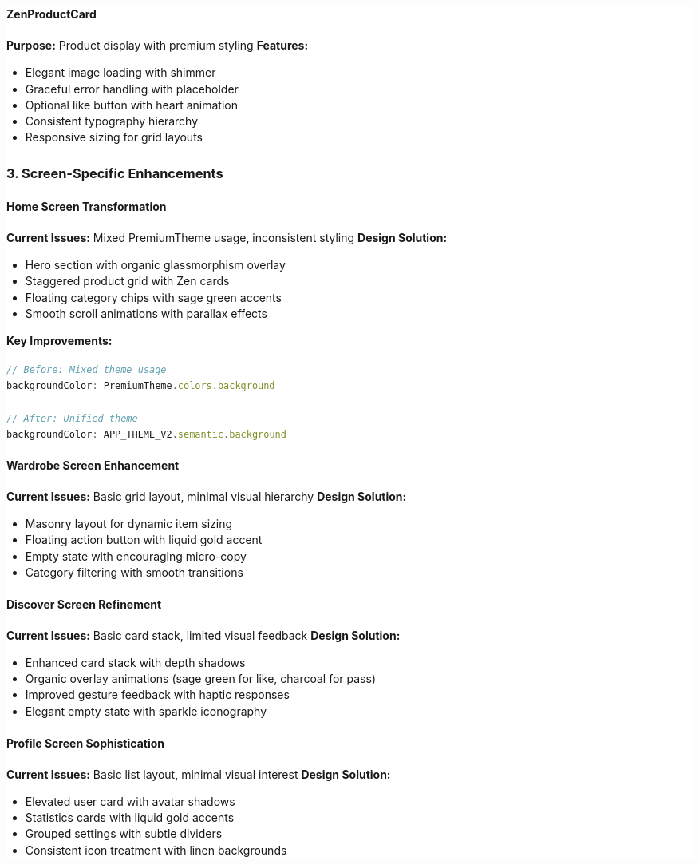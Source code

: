 #### ZenProductCard
**Purpose:** Product display with premium styling
**Features:**
- Elegant image loading with shimmer
- Graceful error handling with placeholder
- Optional like button with heart animation
- Consistent typography hierarchy
- Responsive sizing for grid layouts

### 3. Screen-Specific Enhancements

#### Home Screen Transformation
**Current Issues:** Mixed PremiumTheme usage, inconsistent styling
**Design Solution:**
- Hero section with organic glassmorphism overlay
- Staggered product grid with Zen cards
- Floating category chips with sage green accents
- Smooth scroll animations with parallax effects

**Key Improvements:**
```typescript
// Before: Mixed theme usage
backgroundColor: PremiumTheme.colors.background

// After: Unified theme
backgroundColor: APP_THEME_V2.semantic.background
```

#### Wardrobe Screen Enhancement
**Current Issues:** Basic grid layout, minimal visual hierarchy
**Design Solution:**
- Masonry layout for dynamic item sizing
- Floating action button with liquid gold accent
- Empty state with encouraging micro-copy
- Category filtering with smooth transitions

#### Discover Screen Refinement
**Current Issues:** Basic card stack, limited visual feedback
**Design Solution:**
- Enhanced card stack with depth shadows
- Organic overlay animations (sage green for like, charcoal for pass)
- Improved gesture feedback with haptic responses
- Elegant empty state with sparkle iconography

#### Profile Screen Sophistication
**Current Issues:** Basic list layout, minimal visual interest
**Design Solution:**
- Elevated user card with avatar shadows
- Statistics cards with liquid gold accents
- Grouped settings with subtle dividers
- Consistent icon treatment with linen backgrounds
